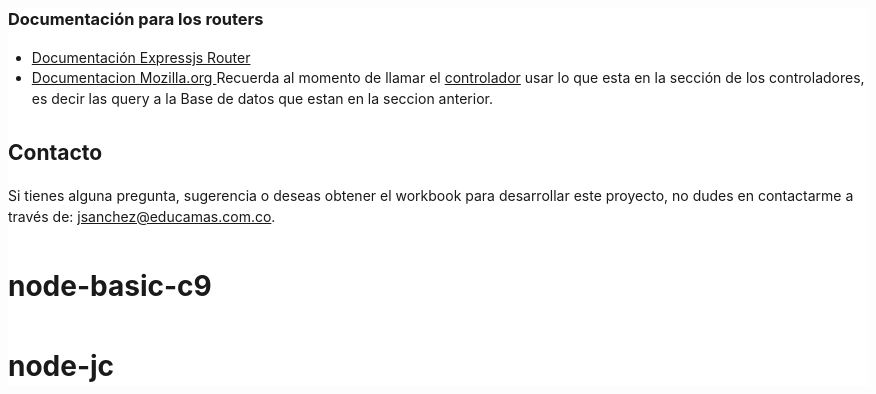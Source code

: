 ### Documentación para los routers

* [Documentación Expressjs Router](https://expressjs.com/en/api.html#router)
* [Documentacion Mozilla.org ](https://developer.mozilla.org/en-US/docs/Learn/Server-side/Express_Nodejs/routes#routes_primer) Recuerda al momento de llamar el [controlador](https://developer.mozilla.org/en-US/docs/Learn/Server-side/Express_Nodejs/routes#author_controller) usar lo que esta en la sección de los controladores, es decir las query a la Base de datos que estan en la seccion anterior.

## Contacto

Si tienes alguna pregunta, sugerencia o deseas obtener el workbook para desarrollar este proyecto, no dudes en contactarme a través de: [jsanchez@educamas.com.co](jsanchez@educamas.com.co).

# node-basic-c9
# node-jc
